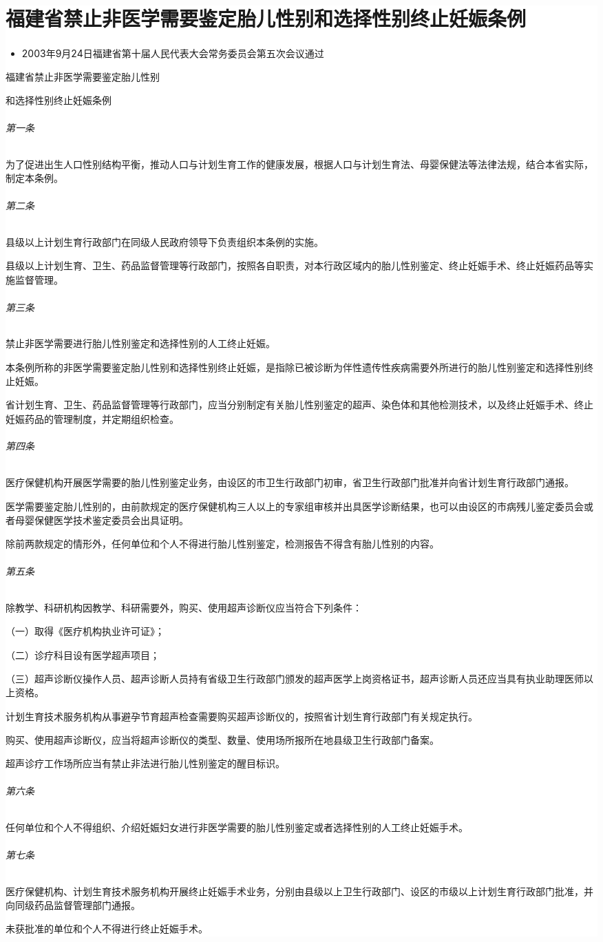 # 福建省禁止非医学需要鉴定胎儿性别和选择性别终止妊娠条例

- 2003年9月24日福建省第十届人民代表大会常务委员会第五次会议通过



福建省禁止非医学需要鉴定胎儿性别

和选择性别终止妊娠条例

###### 第一条

为了促进出生人口性别结构平衡，推动人口与计划生育工作的健康发展，根据人口与计划生育法、母婴保健法等法律法规，结合本省实际，制定本条例。

###### 第二条

县级以上计划生育行政部门在同级人民政府领导下负责组织本条例的实施。

县级以上计划生育、卫生、药品监督管理等行政部门，按照各自职责，对本行政区域内的胎儿性别鉴定、终止妊娠手术、终止妊娠药品等实施监督管理。

###### 第三条

禁止非医学需要进行胎儿性别鉴定和选择性别的人工终止妊娠。

本条例所称的非医学需要鉴定胎儿性别和选择性别终止妊娠，是指除已被诊断为伴性遗传性疾病需要外所进行的胎儿性别鉴定和选择性别终止妊娠。

省计划生育、卫生、药品监督管理等行政部门，应当分别制定有关胎儿性别鉴定的超声、染色体和其他检测技术，以及终止妊娠手术、终止妊娠药品的管理制度，并定期组织检查。

###### 第四条

医疗保健机构开展医学需要的胎儿性别鉴定业务，由设区的市卫生行政部门初审，省卫生行政部门批准并向省计划生育行政部门通报。

医学需要鉴定胎儿性别的，由前款规定的医疗保健机构三人以上的专家组审核并出具医学诊断结果，也可以由设区的市病残儿鉴定委员会或者母婴保健医学技术鉴定委员会出具证明。

除前两款规定的情形外，任何单位和个人不得进行胎儿性别鉴定，检测报告不得含有胎儿性别的内容。

###### 第五条

除教学、科研机构因教学、科研需要外，购买、使用超声诊断仪应当符合下列条件：

（一）取得《医疗机构执业许可证》；

（二）诊疗科目设有医学超声项目；

（三）超声诊断仪操作人员、超声诊断人员持有省级卫生行政部门颁发的超声医学上岗资格证书，超声诊断人员还应当具有执业助理医师以上资格。

计划生育技术服务机构从事避孕节育超声检查需要购买超声诊断仪的，按照省计划生育行政部门有关规定执行。

购买、使用超声诊断仪，应当将超声诊断仪的类型、数量、使用场所报所在地县级卫生行政部门备案。

超声诊疗工作场所应当有禁止非法进行胎儿性别鉴定的醒目标识。

###### 第六条

任何单位和个人不得组织、介绍妊娠妇女进行非医学需要的胎儿性别鉴定或者选择性别的人工终止妊娠手术。

###### 第七条

医疗保健机构、计划生育技术服务机构开展终止妊娠手术业务，分别由县级以上卫生行政部门、设区的市级以上计划生育行政部门批准，并向同级药品监督管理部门通报。

未获批准的单位和个人不得进行终止妊娠手术。
